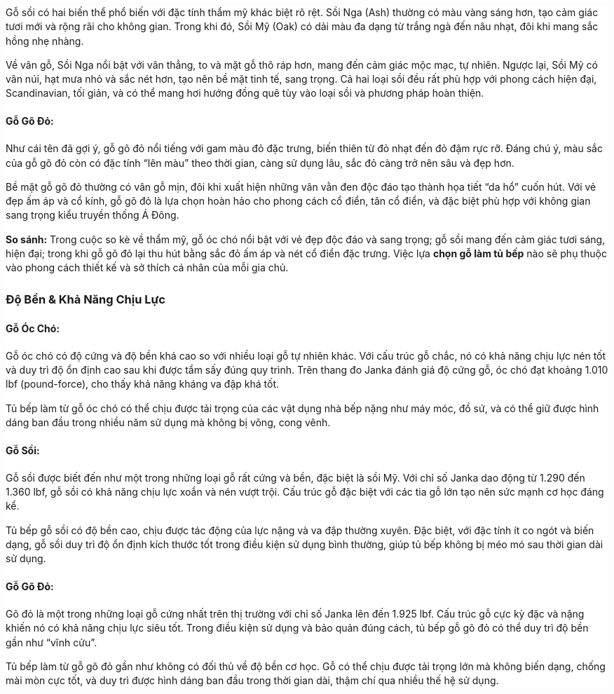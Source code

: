 Gỗ sồi có hai biến thể phổ biến với đặc tính thẩm mỹ khác biệt rõ rệt. Sồi Nga (Ash) thường có màu vàng sáng hơn, tạo cảm giác tươi mới và rộng rãi cho không gian. Trong khi đó, Sồi Mỹ (Oak) có dải màu đa dạng từ trắng ngà đến nâu nhạt, đôi khi mang sắc hồng nhẹ nhàng.

Về vân gỗ, Sồi Nga nổi bật với vân thẳng, to và mặt gỗ thô ráp hơn, mang đến cảm giác mộc mạc, tự nhiên. Ngược lại, Sồi Mỹ có vân núi, hạt mưa nhỏ và sắc nét hơn, tạo nên bề mặt tinh tế, sang trọng. Cả hai loại sồi đều rất phù hợp với phong cách hiện đại, Scandinavian, tối giản, và có thể mang hơi hướng đồng quê tùy vào loại sồi và phương pháp hoàn thiện.

#### Gỗ Gõ Đỏ:

Như cái tên đã gợi ý, gỗ gõ đỏ nổi tiếng với gam màu đỏ đặc trưng, biến thiên từ đỏ nhạt đến đỏ đậm rực rỡ. Đáng chú ý, màu sắc của gỗ gõ đỏ còn có đặc tính “lên màu” theo thời gian, càng sử dụng lâu, sắc đỏ càng trở nên sâu và đẹp hơn.

Bề mặt gỗ gõ đỏ thường có vân gỗ mịn, đôi khi xuất hiện những vân vằn đen độc đáo tạo thành họa tiết “da hổ” cuốn hút. Với vẻ đẹp ấm áp và cổ kính, gỗ gõ đỏ là lựa chọn hoàn hảo cho phong cách cổ điển, tân cổ điển, và đặc biệt phù hợp với không gian sang trọng kiểu truyền thống Á Đông.

**So sánh:** Trong cuộc so kè về thẩm mỹ, gỗ óc chó nổi bật với vẻ đẹp độc đáo và sang trọng; gỗ sồi mang đến cảm giác tươi sáng, hiện đại; trong khi gỗ gõ đỏ lại thu hút bằng sắc đỏ ấm áp và nét cổ điển đặc trưng. Việc lựa **chọn gỗ làm tủ bếp** nào sẽ phụ thuộc vào phong cách thiết kế và sở thích cá nhân của mỗi gia chủ.

### Độ Bền & Khả Năng Chịu Lực

#### Gỗ Óc Chó:

Gỗ óc chó có độ cứng và độ bền khá cao so với nhiều loại gỗ tự nhiên khác. Với cấu trúc gỗ chắc, nó có khả năng chịu lực nén tốt và duy trì độ ổn định cao sau khi được tẩm sấy đúng quy trình. Trên thang đo Janka đánh giá độ cứng gỗ, óc chó đạt khoảng 1.010 lbf (pound-force), cho thấy khả năng kháng va đập khá tốt.

Tủ bếp làm từ gỗ óc chó có thể chịu được tải trọng của các vật dụng nhà bếp nặng như máy móc, đồ sứ, và có thể giữ được hình dáng ban đầu trong nhiều năm sử dụng mà không bị võng, cong vênh.

#### Gỗ Sồi:

Gỗ sồi được biết đến như một trong những loại gỗ rất cứng và bền, đặc biệt là sồi Mỹ. Với chỉ số Janka dao động từ 1.290 đến 1.360 lbf, gỗ sồi có khả năng chịu lực xoắn và nén vượt trội. Cấu trúc gỗ đặc biệt với các tia gỗ lớn tạo nên sức mạnh cơ học đáng kể.

Tủ bếp gỗ sồi có độ bền cao, chịu được tác động của lực nặng và va đập thường xuyên. Đặc biệt, với đặc tính ít co ngót và biến dạng, gỗ sồi duy trì độ ổn định kích thước tốt trong điều kiện sử dụng bình thường, giúp tủ bếp không bị méo mó sau thời gian dài sử dụng.

#### Gỗ Gõ Đỏ:

Gõ đỏ là một trong những loại gỗ cứng nhất trên thị trường với chỉ số Janka lên đến 1.925 lbf. Cấu trúc gỗ cực kỳ đặc và nặng khiến nó có khả năng chịu lực siêu tốt. Trong điều kiện sử dụng và bảo quản đúng cách, tủ bếp gỗ gõ đỏ có thể duy trì độ bền gần như “vĩnh cửu”.

Tủ bếp làm từ gỗ gõ đỏ gần như không có đối thủ về độ bền cơ học. Gỗ có thể chịu được tải trọng lớn mà không biến dạng, chống mài mòn cực tốt, và duy trì được hình dáng ban đầu trong thời gian dài, thậm chí qua nhiều thế hệ sử dụng.
